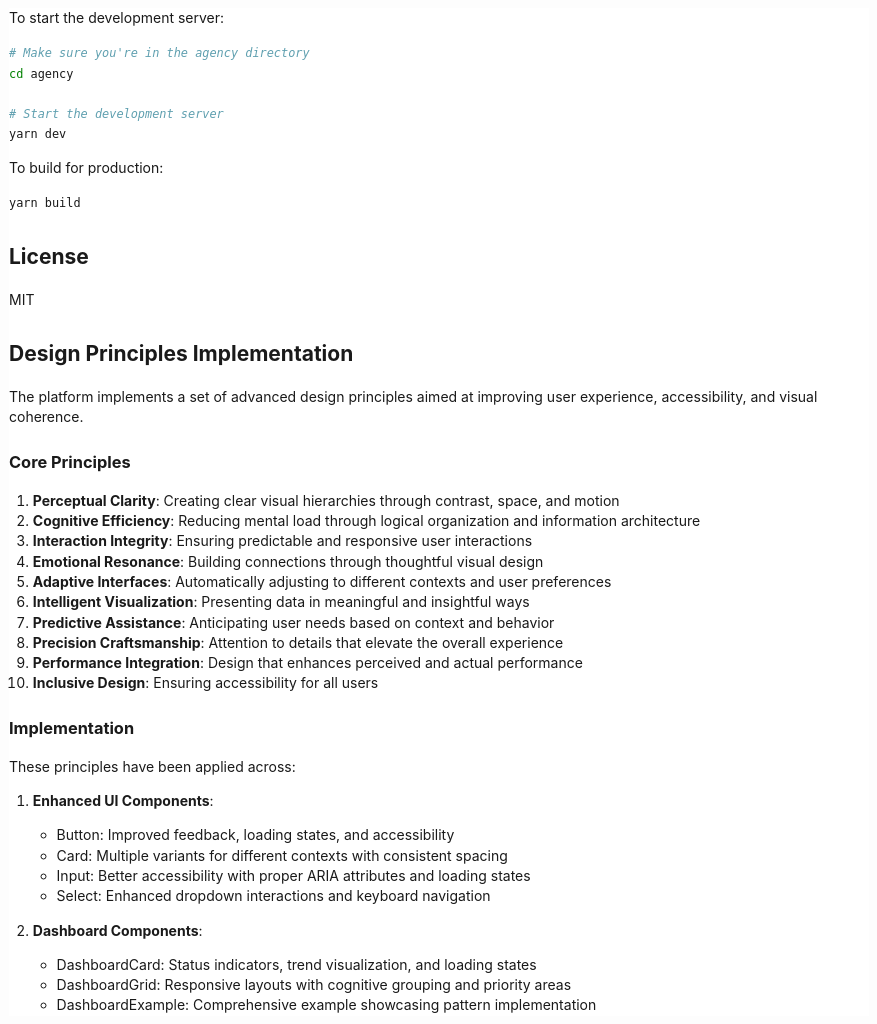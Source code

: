 To start the development server:

```bash
# Make sure you're in the agency directory
cd agency

# Start the development server
yarn dev
```

To build for production:

```bash
yarn build
```

## License

MIT

## Design Principles Implementation

The platform implements a set of advanced design principles aimed at improving user experience, accessibility, and visual coherence.

### Core Principles

1. **Perceptual Clarity**: Creating clear visual hierarchies through contrast, space, and motion
2. **Cognitive Efficiency**: Reducing mental load through logical organization and information architecture
3. **Interaction Integrity**: Ensuring predictable and responsive user interactions
4. **Emotional Resonance**: Building connections through thoughtful visual design
5. **Adaptive Interfaces**: Automatically adjusting to different contexts and user preferences
6. **Intelligent Visualization**: Presenting data in meaningful and insightful ways
7. **Predictive Assistance**: Anticipating user needs based on context and behavior
8. **Precision Craftsmanship**: Attention to details that elevate the overall experience
9. **Performance Integration**: Design that enhances perceived and actual performance
10. **Inclusive Design**: Ensuring accessibility for all users

### Implementation

These principles have been applied across:

1. **Enhanced UI Components**:

   - Button: Improved feedback, loading states, and accessibility
   - Card: Multiple variants for different contexts with consistent spacing
   - Input: Better accessibility with proper ARIA attributes and loading states
   - Select: Enhanced dropdown interactions and keyboard navigation

2. **Dashboard Components**:

   - DashboardCard: Status indicators, trend visualization, and loading states
   - DashboardGrid: Responsive layouts with cognitive grouping and priority areas
   - DashboardExample: Comprehensive example showcasing pattern implementation
